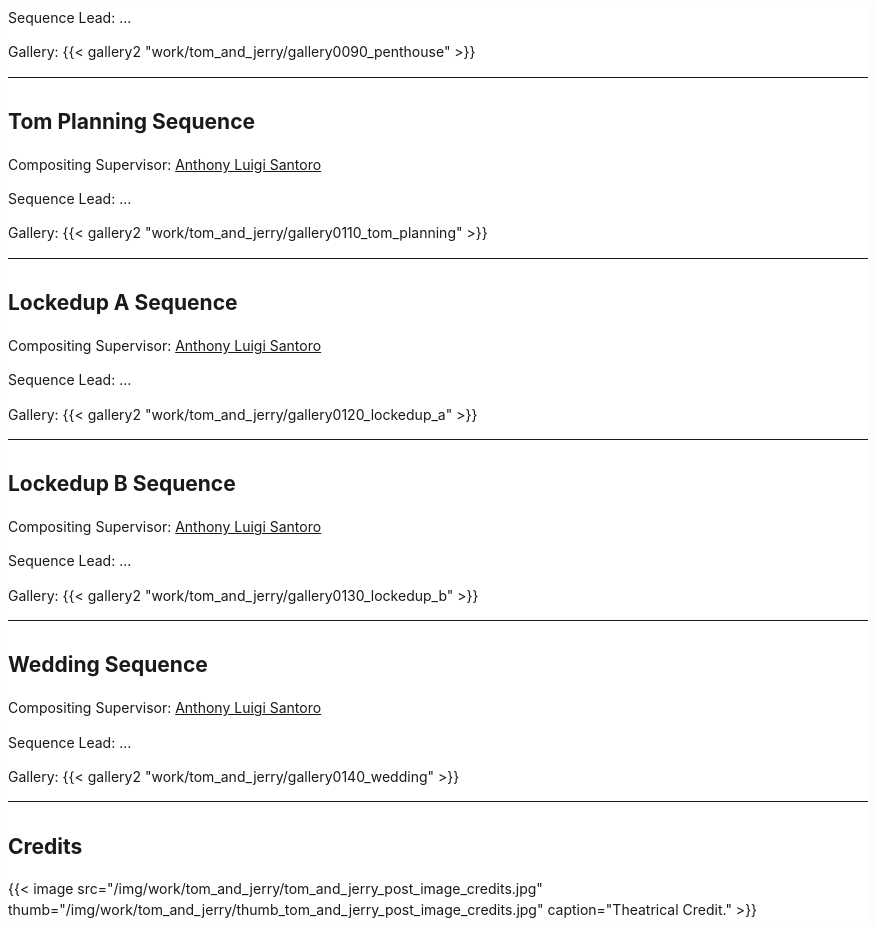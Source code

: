 Sequence Lead: ...

Gallery:
{{< gallery2 "work/tom_and_jerry/gallery0090_penthouse" >}}


---
Tom Planning Sequence
-----------------------
Compositing Supervisor: [Anthony Luigi Santoro](https://www.imdb.com/name/nm2182150/?ref_=fn_al_nm_1)

Sequence Lead: ...

Gallery:
{{< gallery2 "work/tom_and_jerry/gallery0110_tom_planning" >}}


---
Lockedup A Sequence
-----------------------
Compositing Supervisor: [Anthony Luigi Santoro](https://www.imdb.com/name/nm2182150/?ref_=fn_al_nm_1)

Sequence Lead: ...

Gallery:
{{< gallery2 "work/tom_and_jerry/gallery0120_lockedup_a" >}}



---
Lockedup B Sequence
-----------------------
Compositing Supervisor: [Anthony Luigi Santoro](https://www.imdb.com/name/nm2182150/?ref_=fn_al_nm_1)

Sequence Lead: ...

Gallery:
{{< gallery2 "work/tom_and_jerry/gallery0130_lockedup_b" >}}


---
Wedding Sequence
-----------------------
Compositing Supervisor: [Anthony Luigi Santoro](https://www.imdb.com/name/nm2182150/?ref_=fn_al_nm_1)

Sequence Lead: ...

Gallery:
{{< gallery2 "work/tom_and_jerry/gallery0140_wedding" >}}



---
Credits
-------------------------
{{< image src="/img/work/tom_and_jerry/tom_and_jerry_post_image_credits.jpg" thumb="/img/work/tom_and_jerry/thumb_tom_and_jerry_post_image_credits.jpg" caption="Theatrical Credit." >}}
